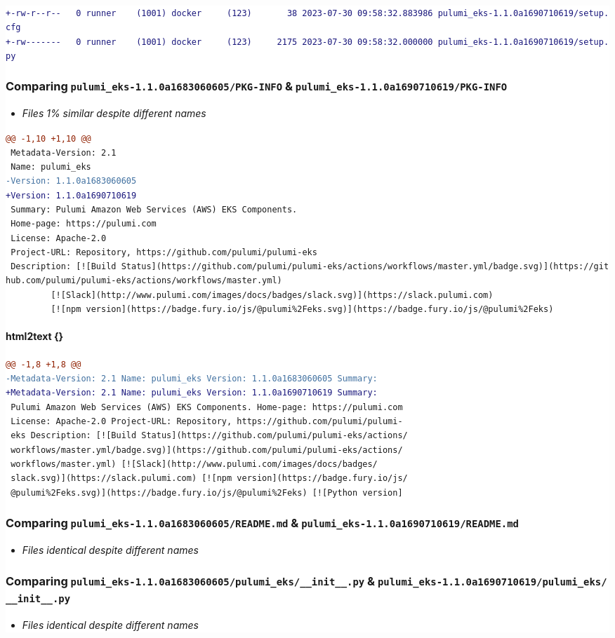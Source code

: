 ```diff
+-rw-r--r--   0 runner    (1001) docker     (123)       38 2023-07-30 09:58:32.883986 pulumi_eks-1.1.0a1690710619/setup.cfg
+-rw-------   0 runner    (1001) docker     (123)     2175 2023-07-30 09:58:32.000000 pulumi_eks-1.1.0a1690710619/setup.py
```

### Comparing `pulumi_eks-1.1.0a1683060605/PKG-INFO` & `pulumi_eks-1.1.0a1690710619/PKG-INFO`

 * *Files 1% similar despite different names*

```diff
@@ -1,10 +1,10 @@
 Metadata-Version: 2.1
 Name: pulumi_eks
-Version: 1.1.0a1683060605
+Version: 1.1.0a1690710619
 Summary: Pulumi Amazon Web Services (AWS) EKS Components.
 Home-page: https://pulumi.com
 License: Apache-2.0
 Project-URL: Repository, https://github.com/pulumi/pulumi-eks
 Description: [![Build Status](https://github.com/pulumi/pulumi-eks/actions/workflows/master.yml/badge.svg)](https://github.com/pulumi/pulumi-eks/actions/workflows/master.yml)
         [![Slack](http://www.pulumi.com/images/docs/badges/slack.svg)](https://slack.pulumi.com)
         [![npm version](https://badge.fury.io/js/@pulumi%2Feks.svg)](https://badge.fury.io/js/@pulumi%2Feks)
```

#### html2text {}

```diff
@@ -1,8 +1,8 @@
-Metadata-Version: 2.1 Name: pulumi_eks Version: 1.1.0a1683060605 Summary:
+Metadata-Version: 2.1 Name: pulumi_eks Version: 1.1.0a1690710619 Summary:
 Pulumi Amazon Web Services (AWS) EKS Components. Home-page: https://pulumi.com
 License: Apache-2.0 Project-URL: Repository, https://github.com/pulumi/pulumi-
 eks Description: [![Build Status](https://github.com/pulumi/pulumi-eks/actions/
 workflows/master.yml/badge.svg)](https://github.com/pulumi/pulumi-eks/actions/
 workflows/master.yml) [![Slack](http://www.pulumi.com/images/docs/badges/
 slack.svg)](https://slack.pulumi.com) [![npm version](https://badge.fury.io/js/
 @pulumi%2Feks.svg)](https://badge.fury.io/js/@pulumi%2Feks) [![Python version]
```

### Comparing `pulumi_eks-1.1.0a1683060605/README.md` & `pulumi_eks-1.1.0a1690710619/README.md`

 * *Files identical despite different names*

### Comparing `pulumi_eks-1.1.0a1683060605/pulumi_eks/__init__.py` & `pulumi_eks-1.1.0a1690710619/pulumi_eks/__init__.py`

 * *Files identical despite different names*
